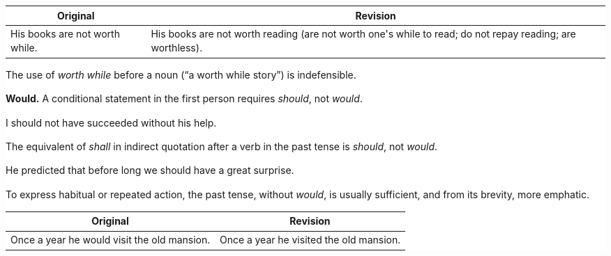 | Original | Revision |
| --- | --- |
| His books are not worth while. | His books are not worth reading (are not worth one's while to read; do not repay reading; are worthless). |

The use of *worth while* before a noun (“a worth while story”) is indefensible.

**Would.** A conditional statement in the first person requires *should*, not *would*.

I should not have succeeded without his help.

The equivalent of *shall* in indirect quotation after a verb in the past tense is *should*, not *would*.

He predicted that before long we should have a great surprise.

To express habitual or repeated action, the past tense, without *would*, is usually sufficient, and from its brevity, more emphatic.

| Original | Revision |
| --- | --- |
| Once a year he would visit the old mansion. | Once a year he visited the old mansion. |
